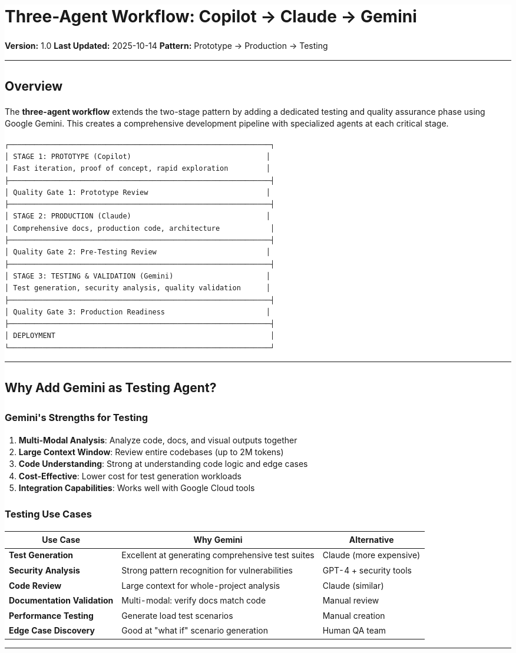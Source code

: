 # Three-Agent Workflow: Copilot → Claude → Gemini

**Version:** 1.0
**Last Updated:** 2025-10-14
**Pattern:** Prototype → Production → Testing

---

## Overview

The **three-agent workflow** extends the two-stage pattern by adding a dedicated testing and quality assurance phase using Google Gemini. This creates a comprehensive development pipeline with specialized agents at each critical stage.

```
┌──────────────────────────────────────────────────────────────┐
│ STAGE 1: PROTOTYPE (Copilot)                                │
│ Fast iteration, proof of concept, rapid exploration         │
├──────────────────────────────────────────────────────────────┤
│ Quality Gate 1: Prototype Review                            │
├──────────────────────────────────────────────────────────────┤
│ STAGE 2: PRODUCTION (Claude)                                │
│ Comprehensive docs, production code, architecture            │
├──────────────────────────────────────────────────────────────┤
│ Quality Gate 2: Pre-Testing Review                          │
├──────────────────────────────────────────────────────────────┤
│ STAGE 3: TESTING & VALIDATION (Gemini)                      │
│ Test generation, security analysis, quality validation      │
├──────────────────────────────────────────────────────────────┤
│ Quality Gate 3: Production Readiness                        │
├──────────────────────────────────────────────────────────────┤
│ DEPLOYMENT                                                   │
└──────────────────────────────────────────────────────────────┘
```

---

## Why Add Gemini as Testing Agent?

### Gemini's Strengths for Testing

1. **Multi-Modal Analysis**: Analyze code, docs, and visual outputs together
2. **Large Context Window**: Review entire codebases (up to 2M tokens)
3. **Code Understanding**: Strong at understanding code logic and edge cases
4. **Cost-Effective**: Lower cost for test generation workloads
5. **Integration Capabilities**: Works well with Google Cloud tools

### Testing Use Cases

| Use Case | Why Gemini | Alternative |
|----------|------------|-------------|
| **Test Generation** | Excellent at generating comprehensive test suites | Claude (more expensive) |
| **Security Analysis** | Strong pattern recognition for vulnerabilities | GPT-4 + security tools |
| **Code Review** | Large context for whole-project analysis | Claude (similar) |
| **Documentation Validation** | Multi-modal: verify docs match code | Manual review |
| **Performance Testing** | Generate load test scenarios | Manual creation |
| **Edge Case Discovery** | Good at "what if" scenario generation | Human QA team |

---
